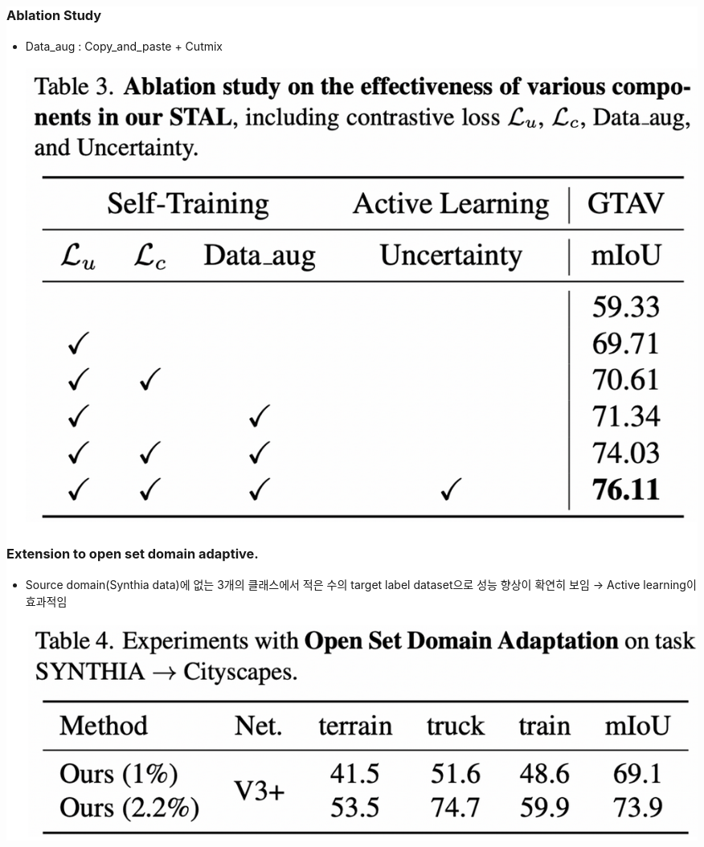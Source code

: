 

### Ablation Study

- Data_aug : Copy_and_paste + Cutmix

  ![](../images/2023-12-23/%EC%8A%A4%ED%81%AC%EB%A6%B0%EC%83%B7%202023-12-23%2023-55-17.png)

### Extension to open set domain adaptive.

- Source domain(Synthia data)에 없는 3개의 클래스에서 적은 수의 target label dataset으로 성능 향상이 확연히 보임 → Active learning이 효과적임

  ![](../images/2023-12-23/%EC%8A%A4%ED%81%AC%EB%A6%B0%EC%83%B7%202023-12-23%2023-55-34.png)
